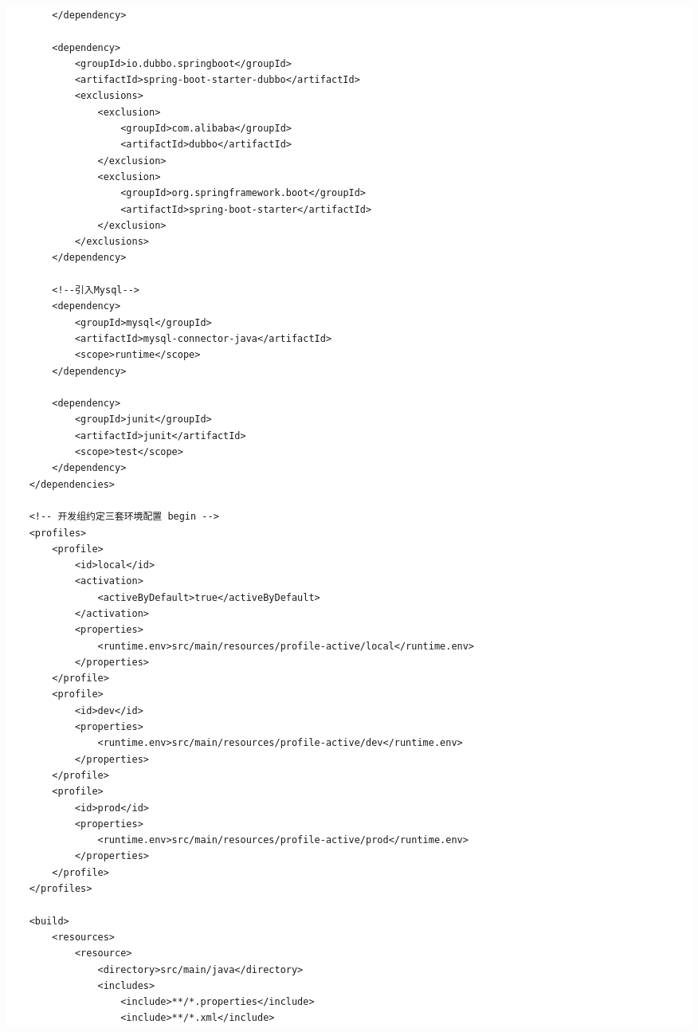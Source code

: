 ```
        </dependency>

        <dependency>
            <groupId>io.dubbo.springboot</groupId>
            <artifactId>spring-boot-starter-dubbo</artifactId>
            <exclusions>
                <exclusion>
                    <groupId>com.alibaba</groupId>
                    <artifactId>dubbo</artifactId>
                </exclusion>
                <exclusion>
                    <groupId>org.springframework.boot</groupId>
                    <artifactId>spring-boot-starter</artifactId>
                </exclusion>
            </exclusions>
        </dependency>

        <!--引入Mysql-->
        <dependency>
            <groupId>mysql</groupId>
            <artifactId>mysql-connector-java</artifactId>
            <scope>runtime</scope>
        </dependency>

        <dependency>
            <groupId>junit</groupId>
            <artifactId>junit</artifactId>
            <scope>test</scope>
        </dependency>
    </dependencies>

    <!-- 开发组约定三套环境配置 begin -->
    <profiles>
        <profile>
            <id>local</id>
            <activation>
                <activeByDefault>true</activeByDefault>
            </activation>
            <properties>
                <runtime.env>src/main/resources/profile-active/local</runtime.env>
            </properties>
        </profile>
        <profile>
            <id>dev</id>
            <properties>
                <runtime.env>src/main/resources/profile-active/dev</runtime.env>
            </properties>
        </profile>
        <profile>
            <id>prod</id>
            <properties>
                <runtime.env>src/main/resources/profile-active/prod</runtime.env>
            </properties>
        </profile>
    </profiles>

    <build>
        <resources>
            <resource>
                <directory>src/main/java</directory>
                <includes>
                    <include>**/*.properties</include>
                    <include>**/*.xml</include>
```